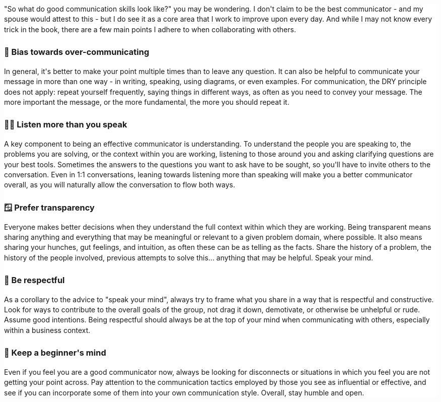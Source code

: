 "So what do good communication skills look like?" you may be wondering. I don't
claim to be the best communicator - and my spouse would attest to this - but I
do see it as a core area that I work to improve upon every day. And while I may
not know every trick in the book, there are a few main points I adhere to when
collaborating with others.

### 💭 Bias towards over-communicating

In general, it's better to make your point multiple times than to leave any
question. It can also be helpful to communicate your message in more than one
way - in writing, speaking, using diagrams, or even examples. For communication,
the DRY principle does not apply: repeat yourself frequently, saying things in
different ways, as often as you need to convey your message. The more important
the message, or the more fundamental, the more you should repeat it.

### 👂🏼 Listen more than you speak

A key component to being an effective communicator is understanding. To
understand the people you are speaking to, the problems you are solving, or the
context within you are working, listening to those around you and asking
clarifying questions are your best tools. Sometimes the answers to the questions
you want to ask have to be sought, so you'll have to invite others to the
conversation. Even in 1:1 conversations, leaning towards listening more than
speaking will make you a better communicator overall, as you will naturally
allow the conversation to flow both ways.

### 🪟 Prefer transparency

Everyone makes better decisions when they understand the full context within
which they are working. Being transparent means sharing anything and everything
that may be meaningful or relevant to a given problem domain, where possible. It
also means sharing your hunches, gut feelings, and intuition, as often these can
be as telling as the facts. Share the history of a problem, the history of the
people involved, previous attempts to solve this... anything that may be
helpful. Speak your mind.

### 🙇 Be respectful

As a corollary to the advice to "speak your mind", always try to frame what you
share in a way that is respectful and constructive. Look for ways to contribute
to the overall goals of the group, not drag it down, demotivate, or otherwise be
unhelpful or rude. Assume good intentions. Being respectful should always be at
the top of your mind when communicating with others, especially within a
business context.

### 🧠 Keep a beginner's mind

Even if you feel you are a good communicator now, always be looking for
disconnects or situations in which you feel you are not getting your point
across. Pay attention to the communication tactics employed by those you see as
influential or effective, and see if you can incorporate some of them into your
own communication style. Overall, stay humble and open.
